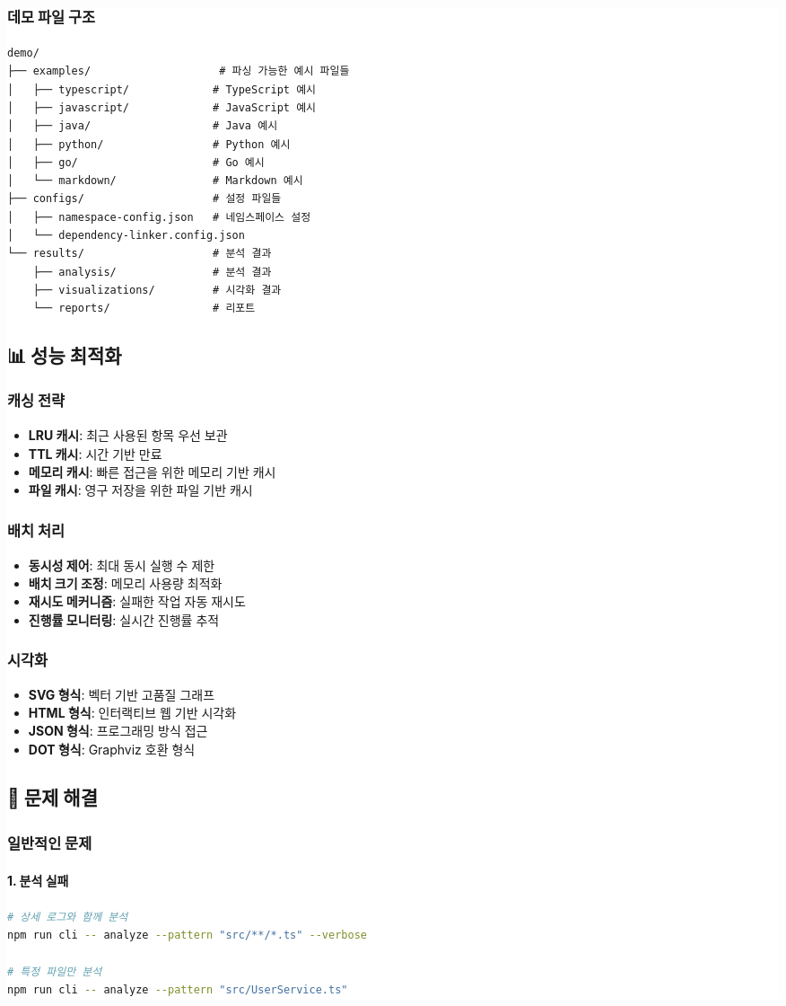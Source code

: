 ### 데모 파일 구조
```
demo/
├── examples/                    # 파싱 가능한 예시 파일들
│   ├── typescript/             # TypeScript 예시
│   ├── javascript/             # JavaScript 예시
│   ├── java/                   # Java 예시
│   ├── python/                 # Python 예시
│   ├── go/                     # Go 예시
│   └── markdown/               # Markdown 예시
├── configs/                    # 설정 파일들
│   ├── namespace-config.json   # 네임스페이스 설정
│   └── dependency-linker.config.json
└── results/                    # 분석 결과
    ├── analysis/               # 분석 결과
    ├── visualizations/         # 시각화 결과
    └── reports/                # 리포트
```

## 📊 성능 최적화

### 캐싱 전략
- **LRU 캐시**: 최근 사용된 항목 우선 보관
- **TTL 캐시**: 시간 기반 만료
- **메모리 캐시**: 빠른 접근을 위한 메모리 기반 캐시
- **파일 캐시**: 영구 저장을 위한 파일 기반 캐시

### 배치 처리
- **동시성 제어**: 최대 동시 실행 수 제한
- **배치 크기 조정**: 메모리 사용량 최적화
- **재시도 메커니즘**: 실패한 작업 자동 재시도
- **진행률 모니터링**: 실시간 진행률 추적

### 시각화
- **SVG 형식**: 벡터 기반 고품질 그래프
- **HTML 형식**: 인터랙티브 웹 기반 시각화
- **JSON 형식**: 프로그래밍 방식 접근
- **DOT 형식**: Graphviz 호환 형식

## 🔧 문제 해결

### 일반적인 문제

#### 1. 분석 실패
```bash
# 상세 로그와 함께 분석
npm run cli -- analyze --pattern "src/**/*.ts" --verbose

# 특정 파일만 분석
npm run cli -- analyze --pattern "src/UserService.ts"
```

